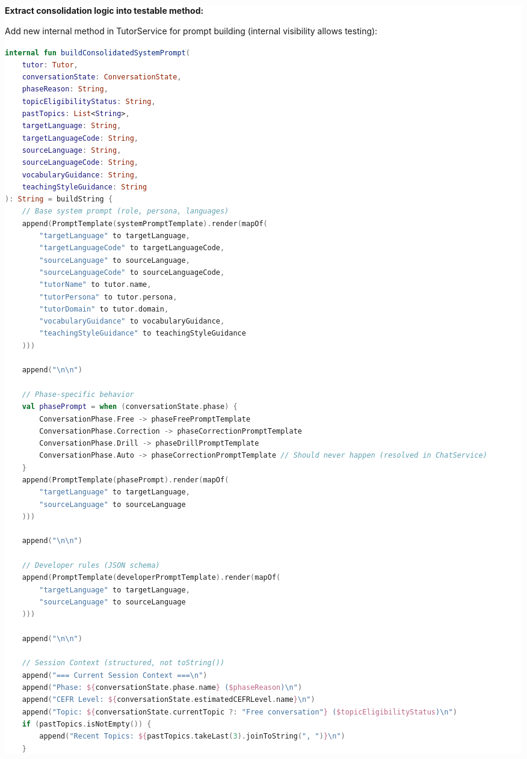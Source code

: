 **Extract consolidation logic into testable method:**

Add new internal method in TutorService for prompt building (internal visibility allows testing):

```kotlin
internal fun buildConsolidatedSystemPrompt(
    tutor: Tutor,
    conversationState: ConversationState,
    phaseReason: String,
    topicEligibilityStatus: String,
    pastTopics: List<String>,
    targetLanguage: String,
    targetLanguageCode: String,
    sourceLanguage: String,
    sourceLanguageCode: String,
    vocabularyGuidance: String,
    teachingStyleGuidance: String
): String = buildString {
    // Base system prompt (role, persona, languages)
    append(PromptTemplate(systemPromptTemplate).render(mapOf(
        "targetLanguage" to targetLanguage,
        "targetLanguageCode" to targetLanguageCode,
        "sourceLanguage" to sourceLanguage,
        "sourceLanguageCode" to sourceLanguageCode,
        "tutorName" to tutor.name,
        "tutorPersona" to tutor.persona,
        "tutorDomain" to tutor.domain,
        "vocabularyGuidance" to vocabularyGuidance,
        "teachingStyleGuidance" to teachingStyleGuidance
    )))

    append("\n\n")

    // Phase-specific behavior
    val phasePrompt = when (conversationState.phase) {
        ConversationPhase.Free -> phaseFreePromptTemplate
        ConversationPhase.Correction -> phaseCorrectionPromptTemplate
        ConversationPhase.Drill -> phaseDrillPromptTemplate
        ConversationPhase.Auto -> phaseCorrectionPromptTemplate // Should never happen (resolved in ChatService)
    }
    append(PromptTemplate(phasePrompt).render(mapOf(
        "targetLanguage" to targetLanguage,
        "sourceLanguage" to sourceLanguage
    )))

    append("\n\n")

    // Developer rules (JSON schema)
    append(PromptTemplate(developerPromptTemplate).render(mapOf(
        "targetLanguage" to targetLanguage,
        "sourceLanguage" to sourceLanguage
    )))

    append("\n\n")

    // Session Context (structured, not toString())
    append("=== Current Session Context ===\n")
    append("Phase: ${conversationState.phase.name} ($phaseReason)\n")
    append("CEFR Level: ${conversationState.estimatedCEFRLevel.name}\n")
    append("Topic: ${conversationState.currentTopic ?: "Free conversation"} ($topicEligibilityStatus)\n")
    if (pastTopics.isNotEmpty()) {
        append("Recent Topics: ${pastTopics.takeLast(3).joinToString(", ")}\n")
    }
```